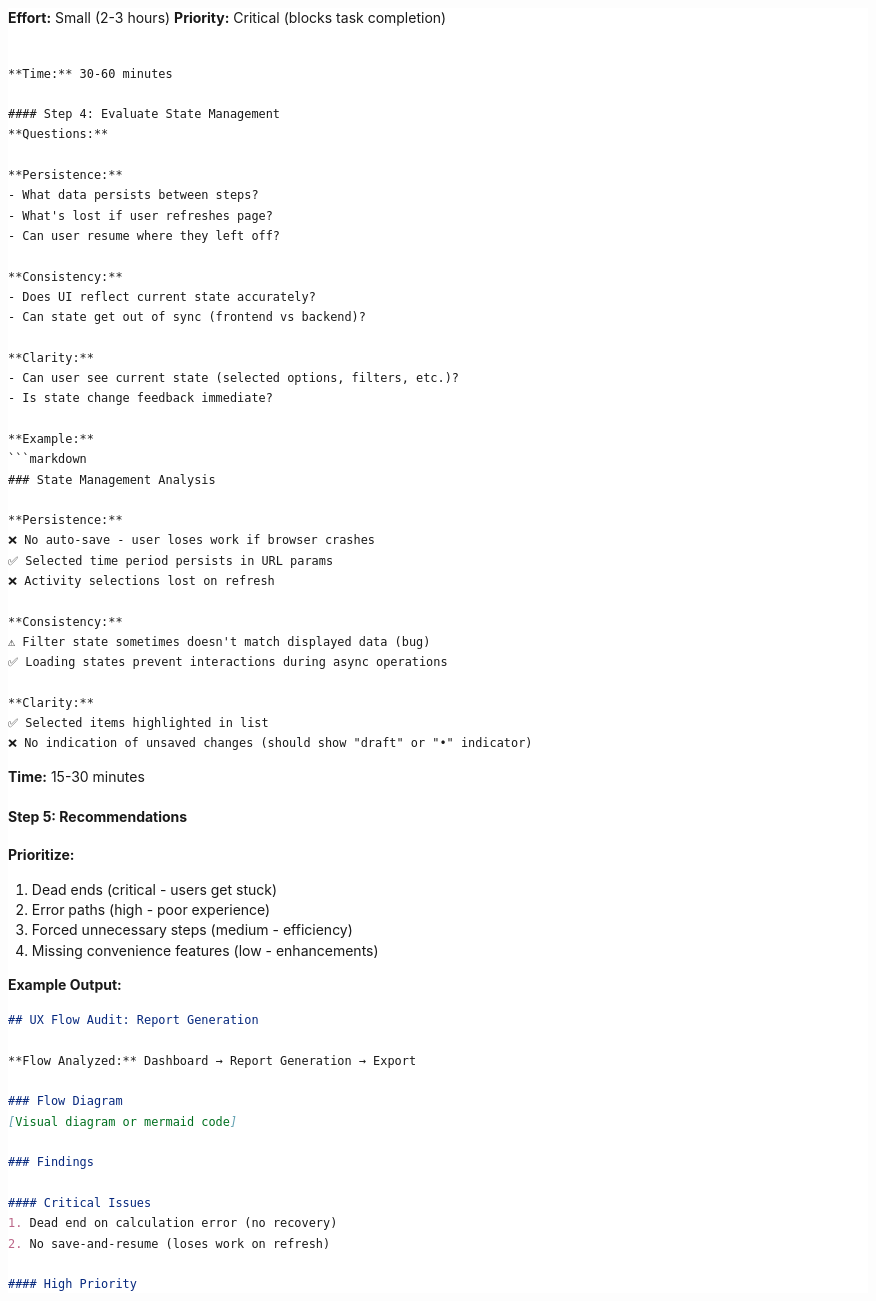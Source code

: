 **Effort:** Small (2-3 hours)
**Priority:** Critical (blocks task completion)
```

**Time:** 30-60 minutes

#### Step 4: Evaluate State Management
**Questions:**

**Persistence:**
- What data persists between steps?
- What's lost if user refreshes page?
- Can user resume where they left off?

**Consistency:**
- Does UI reflect current state accurately?
- Can state get out of sync (frontend vs backend)?

**Clarity:**
- Can user see current state (selected options, filters, etc.)?
- Is state change feedback immediate?

**Example:**
```markdown
### State Management Analysis

**Persistence:**
❌ No auto-save - user loses work if browser crashes
✅ Selected time period persists in URL params
❌ Activity selections lost on refresh

**Consistency:**
⚠️ Filter state sometimes doesn't match displayed data (bug)
✅ Loading states prevent interactions during async operations

**Clarity:**
✅ Selected items highlighted in list
❌ No indication of unsaved changes (should show "draft" or "•" indicator)
```

**Time:** 15-30 minutes

#### Step 5: Recommendations
**Prioritize:**
1. Dead ends (critical - users get stuck)
2. Error paths (high - poor experience)
3. Forced unnecessary steps (medium - efficiency)
4. Missing convenience features (low - enhancements)

**Example Output:**
```markdown
## UX Flow Audit: Report Generation

**Flow Analyzed:** Dashboard → Report Generation → Export

### Flow Diagram
[Visual diagram or mermaid code]

### Findings

#### Critical Issues
1. Dead end on calculation error (no recovery)
2. No save-and-resume (loses work on refresh)

#### High Priority
```